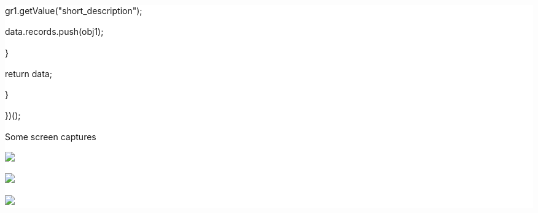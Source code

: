 gr1.getValue("short_description");</p><p>data.records.push(obj1);</p><p>}</p><p></p><p>return data;</p><p>}</p><p>})();</p></pre><p></p><p></p><p>Some screen captures</p><p></p><p><img   class="image-1 jive-image" src="404cbccedb5497041dcaf3231f9619af.iix" style="max-width: 1200px; max-height: 900px;"/></p><p></p><p><img   class="image-2 jive-image" src="efcc5882dbdc17049c9ffb651f961924.iix" style="max-width: 1200px; max-height: 900px;"/></p><p></p><p><img   class="image-3 jive-image" src="c6ffbb71db94db048c8ef4621f9619d5.iix" style="max-width: 1200px; max-height: 900px;"/></p>